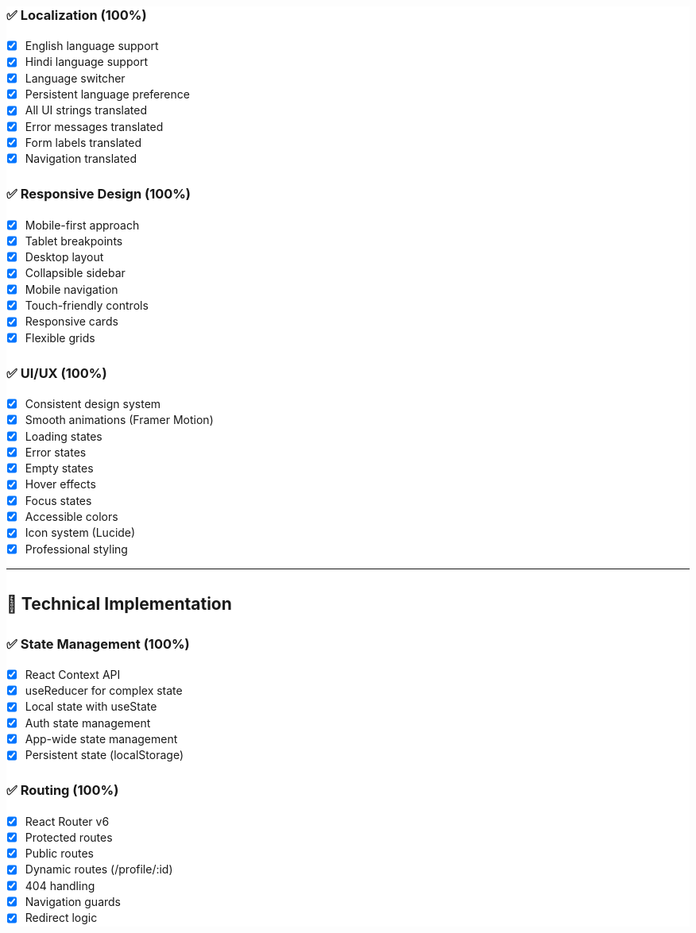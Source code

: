 ### ✅ Localization (100%)
- [x] English language support
- [x] Hindi language support
- [x] Language switcher
- [x] Persistent language preference
- [x] All UI strings translated
- [x] Error messages translated
- [x] Form labels translated
- [x] Navigation translated

### ✅ Responsive Design (100%)
- [x] Mobile-first approach
- [x] Tablet breakpoints
- [x] Desktop layout
- [x] Collapsible sidebar
- [x] Mobile navigation
- [x] Touch-friendly controls
- [x] Responsive cards
- [x] Flexible grids

### ✅ UI/UX (100%)
- [x] Consistent design system
- [x] Smooth animations (Framer Motion)
- [x] Loading states
- [x] Error states
- [x] Empty states
- [x] Hover effects
- [x] Focus states
- [x] Accessible colors
- [x] Icon system (Lucide)
- [x] Professional styling

---

## 🔧 Technical Implementation

### ✅ State Management (100%)
- [x] React Context API
- [x] useReducer for complex state
- [x] Local state with useState
- [x] Auth state management
- [x] App-wide state management
- [x] Persistent state (localStorage)

### ✅ Routing (100%)
- [x] React Router v6
- [x] Protected routes
- [x] Public routes
- [x] Dynamic routes (/profile/:id)
- [x] 404 handling
- [x] Navigation guards
- [x] Redirect logic
